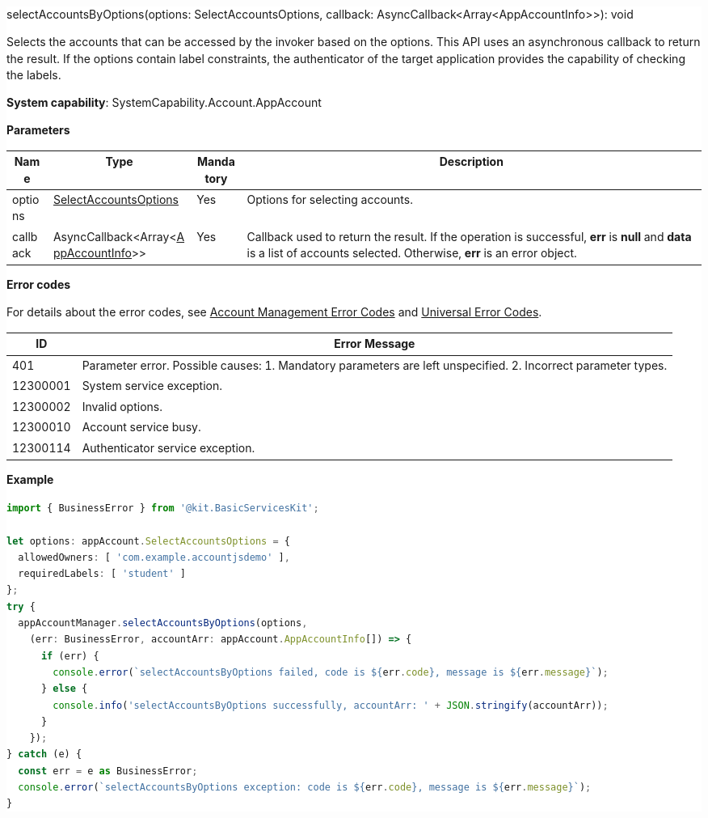 selectAccountsByOptions(options: SelectAccountsOptions, callback: AsyncCallback&lt;Array&lt;AppAccountInfo&gt;&gt;): void

Selects the accounts that can be accessed by the invoker based on the options. This API uses an asynchronous callback to return the result. If the options contain label constraints, the authenticator of the target application provides the capability of checking the labels.

**System capability**: SystemCapability.Account.AppAccount

**Parameters**

| Name        | Type                                | Mandatory | Description            |
| -------------- | ----------------------------------- | ----- | --------------- |
| options        | [SelectAccountsOptions](#selectaccountsoptions9)               | Yes   | Options for selecting accounts. |
| callback       | AsyncCallback&lt;Array&lt;[AppAccountInfo](#appaccountinfo)&gt;&gt; | Yes   | Callback used to return the result. If the operation is successful, **err** is **null** and **data** is a list of accounts selected. Otherwise, **err** is an error object. |

**Error codes**

For details about the error codes, see [Account Management Error Codes](errorcode-account.md) and [Universal Error Codes](../errorcode-universal.md).

| ID| Error Message|
| ------- | ------- |
| 401 |Parameter error. Possible causes: 1. Mandatory parameters are left unspecified. 2. Incorrect parameter types. |
| 12300001 | System service exception. |
| 12300002 | Invalid options. |
| 12300010 | Account service busy. |
| 12300114 | Authenticator service exception. |

**Example**

  ```ts
  import { BusinessError } from '@kit.BasicServicesKit';
  
  let options: appAccount.SelectAccountsOptions = {
    allowedOwners: [ 'com.example.accountjsdemo' ],
    requiredLabels: [ 'student' ]
  };
  try {
    appAccountManager.selectAccountsByOptions(options,
      (err: BusinessError, accountArr: appAccount.AppAccountInfo[]) => {
        if (err) {
          console.error(`selectAccountsByOptions failed, code is ${err.code}, message is ${err.message}`);
        } else {
          console.info('selectAccountsByOptions successfully, accountArr: ' + JSON.stringify(accountArr));
        }
      });
  } catch (e) {
    const err = e as BusinessError;
    console.error(`selectAccountsByOptions exception: code is ${err.code}, message is ${err.message}`);
  }
  ```

